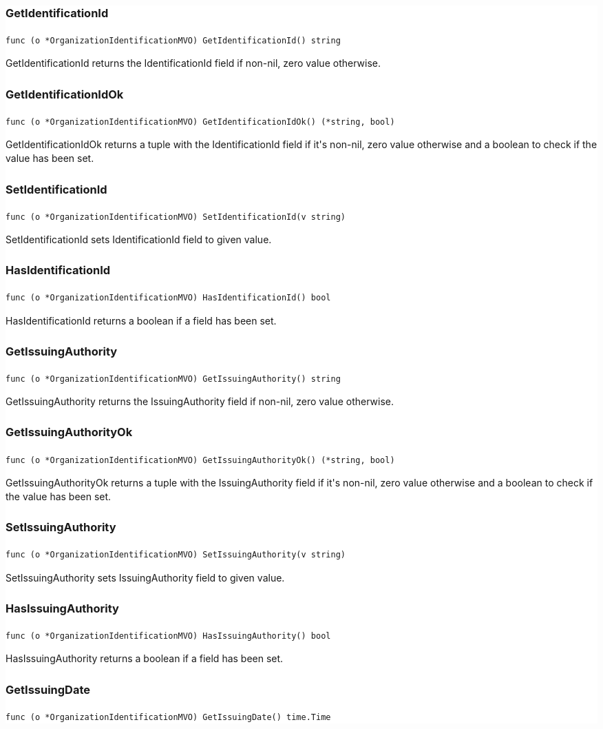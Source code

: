 ### GetIdentificationId

`func (o *OrganizationIdentificationMVO) GetIdentificationId() string`

GetIdentificationId returns the IdentificationId field if non-nil, zero value otherwise.

### GetIdentificationIdOk

`func (o *OrganizationIdentificationMVO) GetIdentificationIdOk() (*string, bool)`

GetIdentificationIdOk returns a tuple with the IdentificationId field if it's non-nil, zero value otherwise
and a boolean to check if the value has been set.

### SetIdentificationId

`func (o *OrganizationIdentificationMVO) SetIdentificationId(v string)`

SetIdentificationId sets IdentificationId field to given value.

### HasIdentificationId

`func (o *OrganizationIdentificationMVO) HasIdentificationId() bool`

HasIdentificationId returns a boolean if a field has been set.

### GetIssuingAuthority

`func (o *OrganizationIdentificationMVO) GetIssuingAuthority() string`

GetIssuingAuthority returns the IssuingAuthority field if non-nil, zero value otherwise.

### GetIssuingAuthorityOk

`func (o *OrganizationIdentificationMVO) GetIssuingAuthorityOk() (*string, bool)`

GetIssuingAuthorityOk returns a tuple with the IssuingAuthority field if it's non-nil, zero value otherwise
and a boolean to check if the value has been set.

### SetIssuingAuthority

`func (o *OrganizationIdentificationMVO) SetIssuingAuthority(v string)`

SetIssuingAuthority sets IssuingAuthority field to given value.

### HasIssuingAuthority

`func (o *OrganizationIdentificationMVO) HasIssuingAuthority() bool`

HasIssuingAuthority returns a boolean if a field has been set.

### GetIssuingDate

`func (o *OrganizationIdentificationMVO) GetIssuingDate() time.Time`
